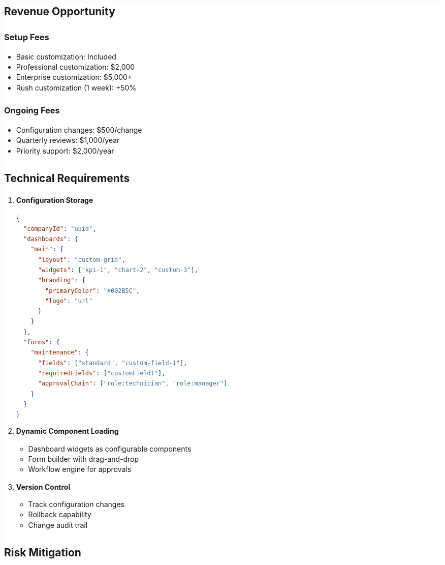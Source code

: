 ## Revenue Opportunity

### Setup Fees
- Basic customization: Included
- Professional customization: $2,000
- Enterprise customization: $5,000+
- Rush customization (1 week): +50%

### Ongoing Fees
- Configuration changes: $500/change
- Quarterly reviews: $1,000/year
- Priority support: $2,000/year

## Technical Requirements

1. **Configuration Storage**
   ```json
   {
     "companyId": "uuid",
     "dashboards": {
       "main": {
         "layout": "custom-grid",
         "widgets": ["kpi-1", "chart-2", "custom-3"],
         "branding": {
           "primaryColor": "#002B5C",
           "logo": "url"
         }
       }
     },
     "forms": {
       "maintenance": {
         "fields": ["standard", "custom-field-1"],
         "requiredFields": ["customField1"],
         "approvalChain": ["role:technician", "role:manager"]
       }
     }
   }
   ```

2. **Dynamic Component Loading**
   - Dashboard widgets as configurable components
   - Form builder with drag-and-drop
   - Workflow engine for approvals

3. **Version Control**
   - Track configuration changes
   - Rollback capability
   - Change audit trail

## Risk Mitigation
